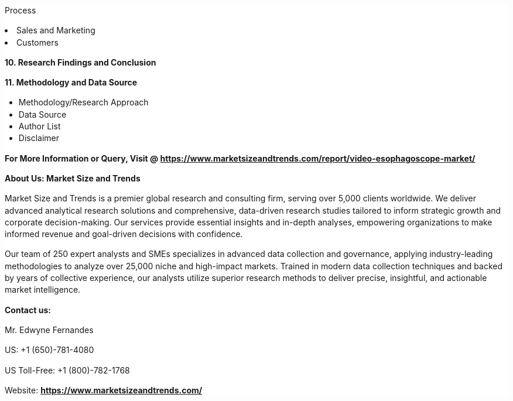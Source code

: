 Process</li><li>Sales and Marketing</li><li>Customers</li></ul><p><strong>10. Research Findings and Conclusion</strong></p><p><strong>11. Methodology and Data Source</strong></p><ul><li>Methodology/Research Approach</li><li>Data Source</li><li>Author List</li><li>Disclaimer</li></ul></p><p><strong>For More Information or Query, Visit @ <a href="https://www.marketsizeandtrends.com/report/video-esophagoscope-market/">https://www.marketsizeandtrends.com/report/video-esophagoscope-market/</a></strong></p><p><strong>About Us: Market Size and Trends</strong></p><p>Market Size and Trends is a premier global research and consulting firm, serving over 5,000 clients worldwide. We deliver advanced analytical research solutions and comprehensive, data-driven research studies tailored to inform strategic growth and corporate decision-making. Our services provide essential insights and in-depth analyses, empowering organizations to make informed revenue and goal-driven decisions with confidence.</p><p>Our team of 250 expert analysts and SMEs specializes in advanced data collection and governance, applying industry-leading methodologies to analyze over 25,000 niche and high-impact markets. Trained in modern data collection techniques and backed by years of collective experience, our analysts utilize superior research methods to deliver precise, insightful, and actionable market intelligence.</p><p><strong>Contact us:</strong></p><p>Mr. Edwyne Fernandes</p><p>US: +1 (650)-781-4080</p><p>US Toll-Free: +1 (800)-782-1768</p><p>Website: <strong><a href="https://www.marketsizeandtrends.com/">https://www.marketsizeandtrends.com/</a></strong></p>

